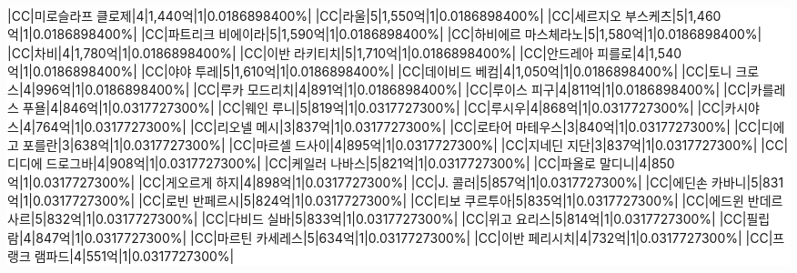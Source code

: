 |CC|미로슬라프 클로제|4|1,440억|1|0.0186898400%|
|CC|라울|5|1,550억|1|0.0186898400%|
|CC|세르지오 부스케츠|5|1,460억|1|0.0186898400%|
|CC|파트리크 비에이라|5|1,590억|1|0.0186898400%|
|CC|하비에르 마스체라노|5|1,580억|1|0.0186898400%|
|CC|차비|4|1,780억|1|0.0186898400%|
|CC|이반 라키티치|5|1,710억|1|0.0186898400%|
|CC|안드레아 피를로|4|1,540억|1|0.0186898400%|
|CC|야야 투레|5|1,610억|1|0.0186898400%|
|CC|데이비드 베컴|4|1,050억|1|0.0186898400%|
|CC|토니 크로스|4|996억|1|0.0186898400%|
|CC|루카 모드리치|4|891억|1|0.0186898400%|
|CC|루이스 피구|4|811억|1|0.0186898400%|
|CC|카를레스 푸욜|4|846억|1|0.0317727300%|
|CC|웨인 루니|5|819억|1|0.0317727300%|
|CC|루시우|4|868억|1|0.0317727300%|
|CC|카시야스|4|764억|1|0.0317727300%|
|CC|리오넬 메시|3|837억|1|0.0317727300%|
|CC|로타어 마테우스|3|840억|1|0.0317727300%|
|CC|디에고 포를란|3|638억|1|0.0317727300%|
|CC|마르셀 드사이|4|895억|1|0.0317727300%|
|CC|지네딘 지단|3|837억|1|0.0317727300%|
|CC|디디에 드로그바|4|908억|1|0.0317727300%|
|CC|케일러 나바스|5|821억|1|0.0317727300%|
|CC|파올로 말디니|4|850억|1|0.0317727300%|
|CC|게오르게 하지|4|898억|1|0.0317727300%|
|CC|J. 콜러|5|857억|1|0.0317727300%|
|CC|에딘손 카바니|5|831억|1|0.0317727300%|
|CC|로빈 반페르시|5|824억|1|0.0317727300%|
|CC|티보 쿠르투아|5|835억|1|0.0317727300%|
|CC|에드윈 반데르사르|5|832억|1|0.0317727300%|
|CC|다비드 실바|5|833억|1|0.0317727300%|
|CC|위고 요리스|5|814억|1|0.0317727300%|
|CC|필립 람|4|847억|1|0.0317727300%|
|CC|마르틴 카세레스|5|634억|1|0.0317727300%|
|CC|이반 페리시치|4|732억|1|0.0317727300%|
|CC|프랭크 램파드|4|551억|1|0.0317727300%|